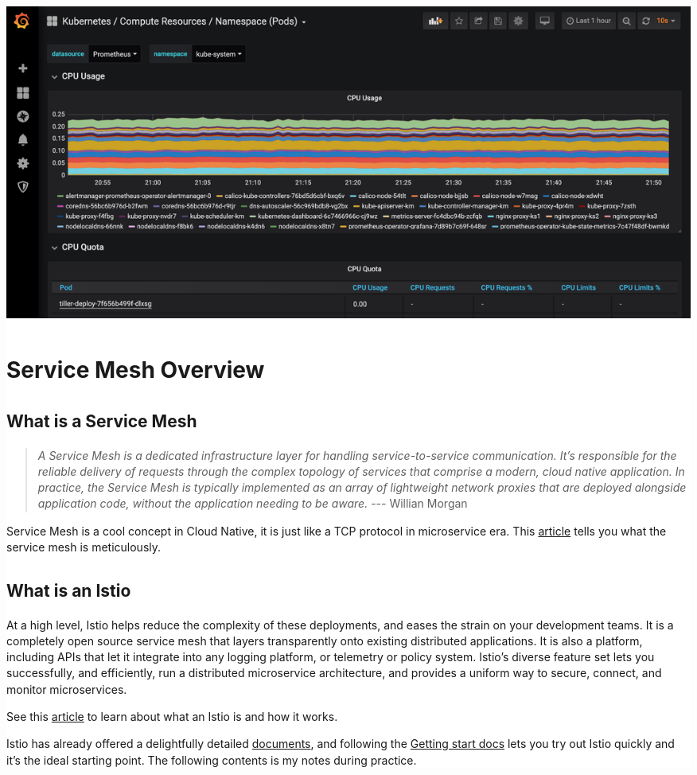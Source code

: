 ![](img/10.png)

# Service Mesh Overview

## What is a Service Mesh

> *A Service Mesh is a dedicated infrastructure layer for handling service-to-service communication. It’s responsible for the reliable delivery of requests through the complex topology of services that comprise a modern, cloud native application. In practice, the Service Mesh is typically implemented as an array of lightweight network proxies that are deployed alongside application code, without the application needing to be aware.*   --- Willian Morgan

Service Mesh is a cool concept in Cloud Native, it is just like a TCP protocol in microservice era. This [article](https://buoyant.io/2017/04/25/whats-a-service-mesh-and-why-do-i-need-one/) tells you what the service mesh is meticulously.

## What is an Istio

At a high level, Istio helps reduce the complexity of these deployments, and eases the strain on your development teams. It is a completely open source service mesh that layers transparently onto existing distributed applications. It is also a platform, including APIs that let it integrate into any logging platform, or telemetry or policy system. Istio’s diverse feature set lets you successfully, and efficiently, run a distributed microservice architecture, and provides a uniform way to secure, connect, and monitor microservices.

See this [article](https://istio.io/docs/concepts/what-is-istio/) to learn about what an Istio is and how it works.

Istio has already offered a delightfully detailed [documents](https://istio.io/docs/), and following the [Getting start docs](https://istio.io/docs/setup/kubernetes/getting-started/)  lets you try out Istio quickly and it’s the ideal starting point. The following contents is my notes during practice.
